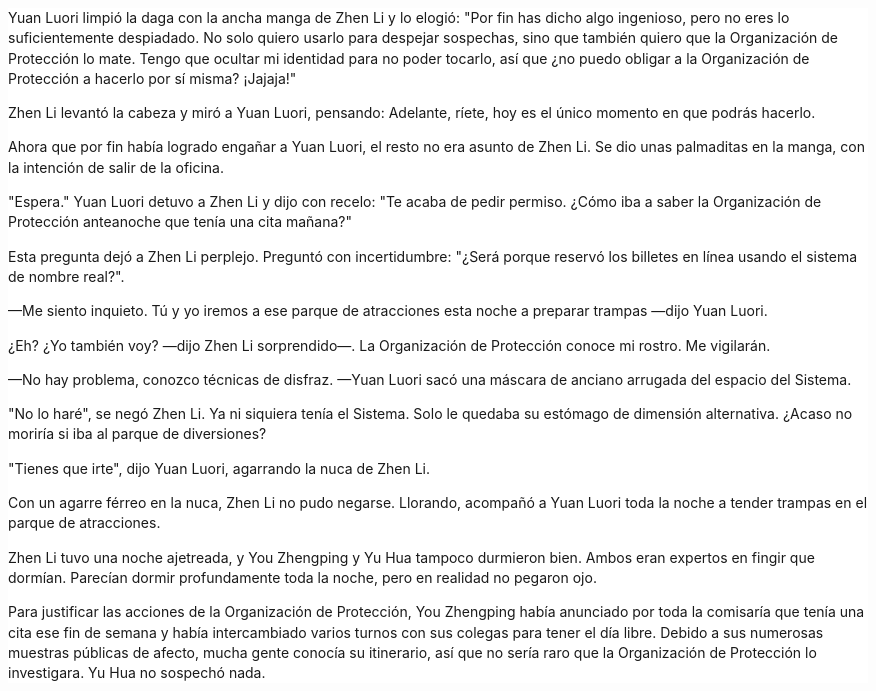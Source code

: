 

Yuan Luori limpió la daga con la ancha manga de Zhen Li y lo elogió: "Por fin has dicho algo ingenioso, pero no eres lo suficientemente despiadado. No solo quiero usarlo para despejar sospechas, sino que también quiero que la Organización de Protección lo mate. Tengo que ocultar mi identidad para no poder tocarlo, así que ¿no puedo obligar a la Organización de Protección a hacerlo por sí misma? ¡Jajaja!"



Zhen Li levantó la cabeza y miró a Yuan Luori, pensando: Adelante, ríete, hoy es el único momento en que podrás hacerlo.



Ahora que por fin había logrado engañar a Yuan Luori, el resto no era asunto de Zhen Li. Se dio unas palmaditas en la manga, con la intención de salir de la oficina.



"Espera." Yuan Luori detuvo a Zhen Li y dijo con recelo: "Te acaba de pedir permiso. ¿Cómo iba a saber la Organización de Protección anteanoche que tenía una cita mañana?"



Esta pregunta dejó a Zhen Li perplejo. Preguntó con incertidumbre: "¿Será porque reservó los billetes en línea usando el sistema de nombre real?".



—Me siento inquieto. Tú y yo iremos a ese parque de atracciones esta noche a preparar trampas —dijo Yuan Luori.



¿Eh? ¿Yo también voy? —dijo Zhen Li sorprendido—. La Organización de Protección conoce mi rostro. Me vigilarán.



—No hay problema, conozco técnicas de disfraz. —Yuan Luori sacó una máscara de anciano arrugada del espacio del Sistema.



"No lo haré", se negó Zhen Li. Ya ni siquiera tenía el Sistema. Solo le quedaba su estómago de dimensión alternativa. ¿Acaso no moriría si iba al parque de diversiones?



"Tienes que irte", dijo Yuan Luori, agarrando la nuca de Zhen Li.



Con un agarre férreo en la nuca, Zhen Li no pudo negarse. Llorando, acompañó a Yuan Luori toda la noche a tender trampas en el parque de atracciones.



Zhen Li tuvo una noche ajetreada, y You Zhengping y Yu Hua tampoco durmieron bien. Ambos eran expertos en fingir que dormían. Parecían dormir profundamente toda la noche, pero en realidad no pegaron ojo.



Para justificar las acciones de la Organización de Protección, You Zhengping había anunciado por toda la comisaría que tenía una cita ese fin de semana y había intercambiado varios turnos con sus colegas para tener el día libre. Debido a sus numerosas muestras públicas de afecto, mucha gente conocía su itinerario, así que no sería raro que la Organización de Protección lo investigara. Yu Hua no sospechó nada.
